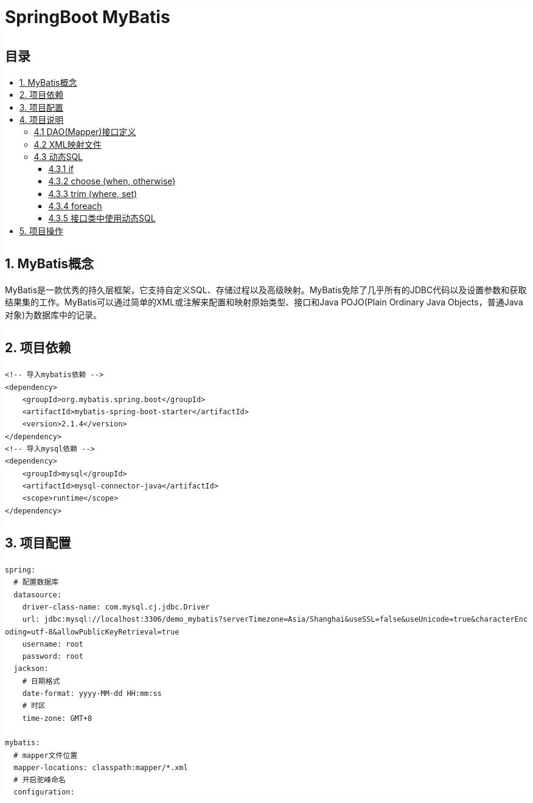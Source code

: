 # SpringBoot MyBatis

## 目录

- [1. MyBatis概念](#1-MyBatis概念)
- [2. 项目依赖](#2-项目依赖)
- [3. 项目配置](#3-项目配置)
- [4. 项目说明](#4-项目说明)
  - [4.1 DAO(Mapper)接口定义](#41-DAOMapper接口定义)
  - [4.2 XML映射文件](#42-XML映射文件)
  - [4.3 动态SQL](#43-动态SQL)
    - [4.3.1 if](#431-if)
    - [4.3.2 choose (when, otherwise)](#432-choose-when-otherwise)
    - [4.3.3 trim (where, set)](#433-trim-where-set)
    - [4.3.4 foreach](#434-foreach)
    - [4.3.5 接口类中使用动态SQL](#435-接口类中使用动态SQL)
- [5. 项目操作](#5-项目操作)

## 1. MyBatis概念
MyBatis是一款优秀的持久层框架，它支持自定义SQL、存储过程以及高级映射。MyBatis免除了几乎所有的JDBC代码以及设置参数和获取结果集的工作。MyBatis可以通过简单的XML或注解来配置和映射原始类型、接口和Java POJO(Plain Ordinary Java Objects，普通Java对象)为数据库中的记录。

## 2. 项目依赖

```
<!-- 导入mybatis依赖 -->
<dependency>
    <groupId>org.mybatis.spring.boot</groupId>
    <artifactId>mybatis-spring-boot-starter</artifactId>
    <version>2.1.4</version>
</dependency>
<!-- 导入mysql依赖 -->
<dependency>
    <groupId>mysql</groupId>
    <artifactId>mysql-connector-java</artifactId>
    <scope>runtime</scope>
</dependency>
```

## 3. 项目配置

```
spring:
  # 配置数据库
  datasource:
    driver-class-name: com.mysql.cj.jdbc.Driver
    url: jdbc:mysql://localhost:3306/demo_mybatis?serverTimezone=Asia/Shanghai&useSSL=false&useUnicode=true&characterEncoding=utf-8&allowPublicKeyRetrieval=true
    username: root
    password: root
  jackson:
    # 日期格式
    date-format: yyyy-MM-dd HH:mm:ss
    # 时区
    time-zone: GMT+8

mybatis:
  # mapper文件位置
  mapper-locations: classpath:mapper/*.xml
  # 开启驼峰命名
  configuration:
```